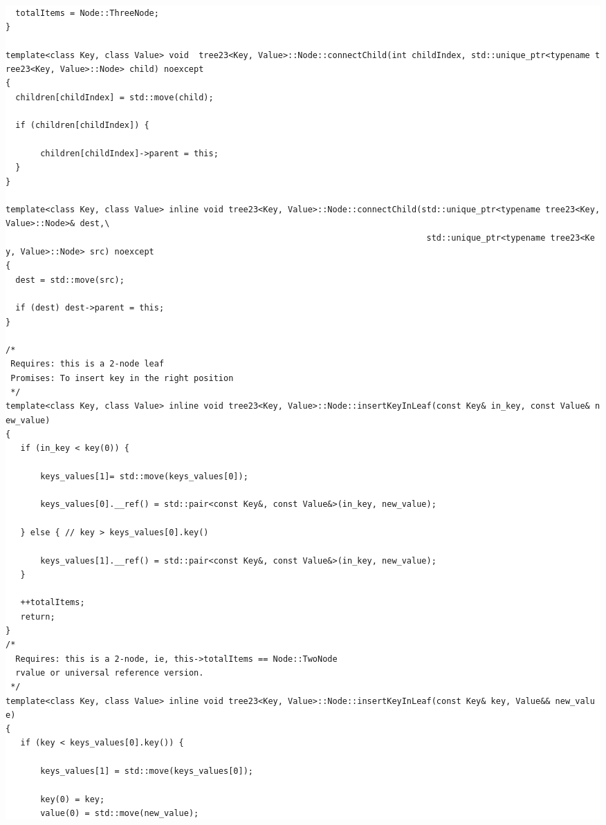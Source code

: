       totalItems = Node::ThreeNode; 
    } 
    
    template<class Key, class Value> void  tree23<Key, Value>::Node::connectChild(int childIndex, std::unique_ptr<typename tree23<Key, Value>::Node> child) noexcept 
    {
      children[childIndex] = std::move(child); 
      
      if (children[childIndex]) { 
    
           children[childIndex]->parent = this; 
      }
    }
    
    template<class Key, class Value> inline void tree23<Key, Value>::Node::connectChild(std::unique_ptr<typename tree23<Key, Value>::Node>& dest,\
                                                                                         std::unique_ptr<typename tree23<Key, Value>::Node> src) noexcept 
    {  
      dest = std::move(src); 
      
      if (dest) dest->parent = this; 
    }            
    
    /*
     Requires: this is a 2-node leaf
     Promises: To insert key in the right position
     */
    template<class Key, class Value> inline void tree23<Key, Value>::Node::insertKeyInLeaf(const Key& in_key, const Value& new_value)
    {
       if (in_key < key(0)) {
    
           keys_values[1]= std::move(keys_values[0]);
      
           keys_values[0].__ref() = std::pair<const Key&, const Value&>(in_key, new_value);
    
       } else { // key > keys_values[0].key()
      
           keys_values[1].__ref() = std::pair<const Key&, const Value&>(in_key, new_value);
       }
    
       ++totalItems;
       return;
    }
    /*
      Requires: this is a 2-node, ie, this->totalItems == Node::TwoNode
      rvalue or universal reference version.
     */
    template<class Key, class Value> inline void tree23<Key, Value>::Node::insertKeyInLeaf(const Key& key, Value&& new_value)
    {
       if (key < keys_values[0].key()) {
    
           keys_values[1] = std::move(keys_values[0]); 
    
           key(0) = key;
           value(0) = std::move(new_value);
    